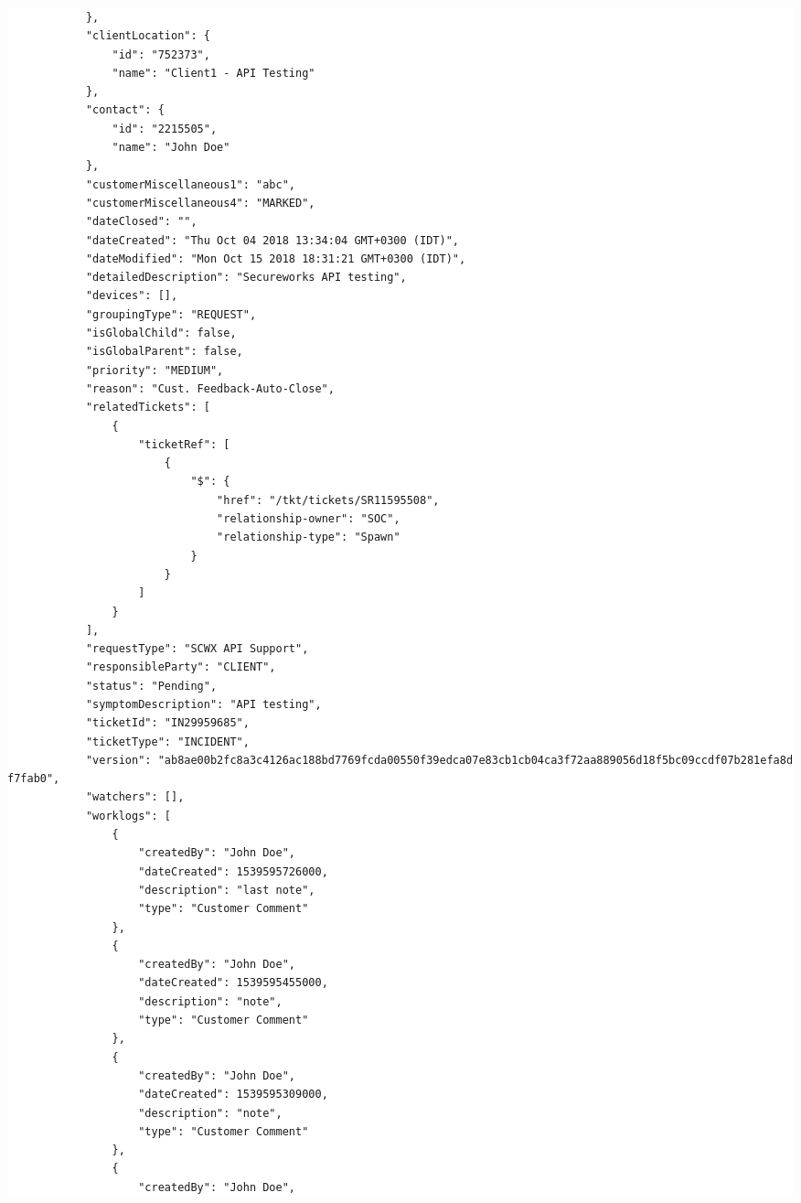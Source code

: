                 },
                "clientLocation": {
                    "id": "752373",
                    "name": "Client1 - API Testing"
                },
                "contact": {
                    "id": "2215505",
                    "name": "John Doe"
                },
                "customerMiscellaneous1": "abc",
                "customerMiscellaneous4": "MARKED",
                "dateClosed": "",
                "dateCreated": "Thu Oct 04 2018 13:34:04 GMT+0300 (IDT)",
                "dateModified": "Mon Oct 15 2018 18:31:21 GMT+0300 (IDT)",
                "detailedDescription": "Secureworks API testing",
                "devices": [],
                "groupingType": "REQUEST",
                "isGlobalChild": false,
                "isGlobalParent": false,
                "priority": "MEDIUM",
                "reason": "Cust. Feedback-Auto-Close",
                "relatedTickets": [
                    {
                        "ticketRef": [
                            {
                                "$": {
                                    "href": "/tkt/tickets/SR11595508",
                                    "relationship-owner": "SOC",
                                    "relationship-type": "Spawn"
                                }
                            }
                        ]
                    }
                ],
                "requestType": "SCWX API Support",
                "responsibleParty": "CLIENT",
                "status": "Pending",
                "symptomDescription": "API testing",
                "ticketId": "IN29959685",
                "ticketType": "INCIDENT",
                "version": "ab8ae00b2fc8a3c4126ac188bd7769fcda00550f39edca07e83cb1cb04ca3f72aa889056d18f5bc09ccdf07b281efa8df7fab0",
                "watchers": [],
                "worklogs": [
                    {
                        "createdBy": "John Doe",
                        "dateCreated": 1539595726000,
                        "description": "last note",
                        "type": "Customer Comment"
                    },
                    {
                        "createdBy": "John Doe",
                        "dateCreated": 1539595455000,
                        "description": "note",
                        "type": "Customer Comment"
                    },
                    {
                        "createdBy": "John Doe",
                        "dateCreated": 1539595309000,
                        "description": "note",
                        "type": "Customer Comment"
                    },
                    {
                        "createdBy": "John Doe",